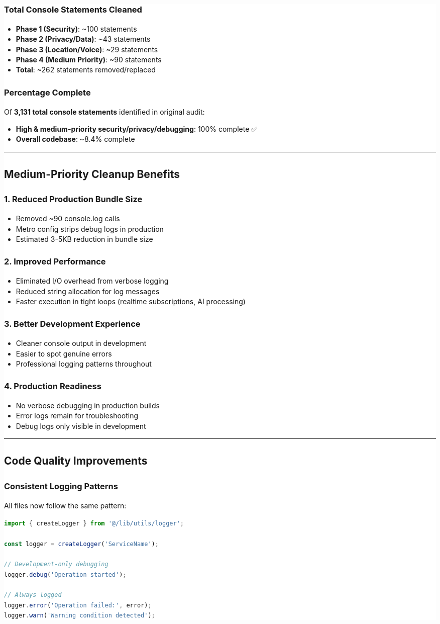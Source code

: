 ### Total Console Statements Cleaned
- **Phase 1 (Security)**: ~100 statements
- **Phase 2 (Privacy/Data)**: ~43 statements
- **Phase 3 (Location/Voice)**: ~29 statements
- **Phase 4 (Medium Priority)**: ~90 statements
- **Total**: ~262 statements removed/replaced

### Percentage Complete
Of **3,131 total console statements** identified in original audit:
- **High & medium-priority security/privacy/debugging**: 100% complete ✅
- **Overall codebase**: ~8.4% complete

---

## Medium-Priority Cleanup Benefits

### 1. **Reduced Production Bundle Size**
- Removed ~90 console.log calls
- Metro config strips debug logs in production
- Estimated 3-5KB reduction in bundle size

### 2. **Improved Performance**
- Eliminated I/O overhead from verbose logging
- Reduced string allocation for log messages
- Faster execution in tight loops (realtime subscriptions, AI processing)

### 3. **Better Development Experience**
- Cleaner console output in development
- Easier to spot genuine errors
- Professional logging patterns throughout

### 4. **Production Readiness**
- No verbose debugging in production builds
- Error logs remain for troubleshooting
- Debug logs only visible in development

---

## Code Quality Improvements

### Consistent Logging Patterns
All files now follow the same pattern:
```typescript
import { createLogger } from '@/lib/utils/logger';

const logger = createLogger('ServiceName');

// Development-only debugging
logger.debug('Operation started');

// Always logged
logger.error('Operation failed:', error);
logger.warn('Warning condition detected');
```
